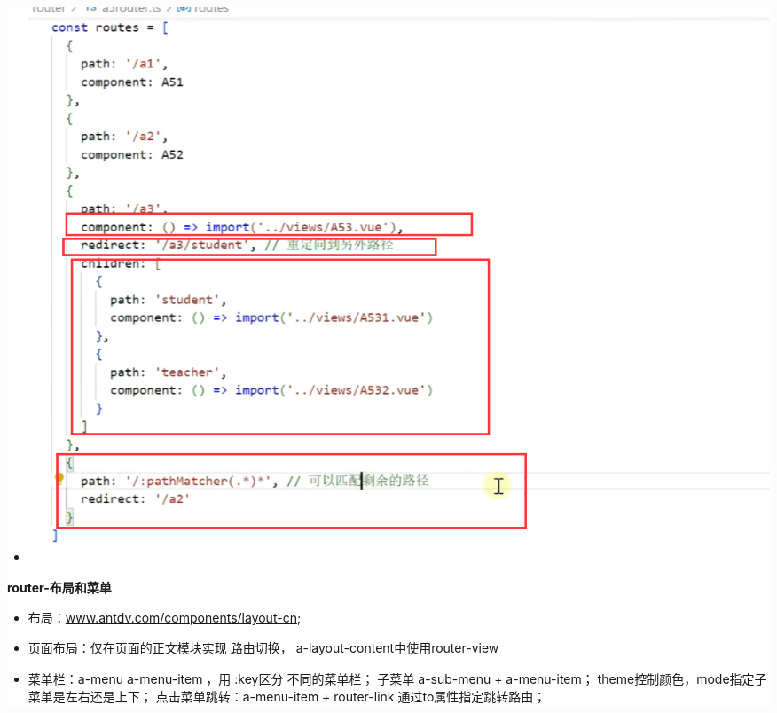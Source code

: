 - ![image-20230527235512092](03项目立项管理-photos/image-20230527235512092.png)

**router-布局和菜单**

- 布局：www.antdv.com/components/layout-cn; 

- 页面布局：仅在页面的正文模块实现 路由切换，  a-layout-content中使用router-view

- 菜单栏：a-menu   a-menu-item ，用 :key区分 不同的菜单栏；      子菜单 a-sub-menu +  a-menu-item； theme控制颜色，mode指定子菜单是左右还是上下；  点击菜单跳转：a-menu-item + router-link 通过to属性指定跳转路由；
